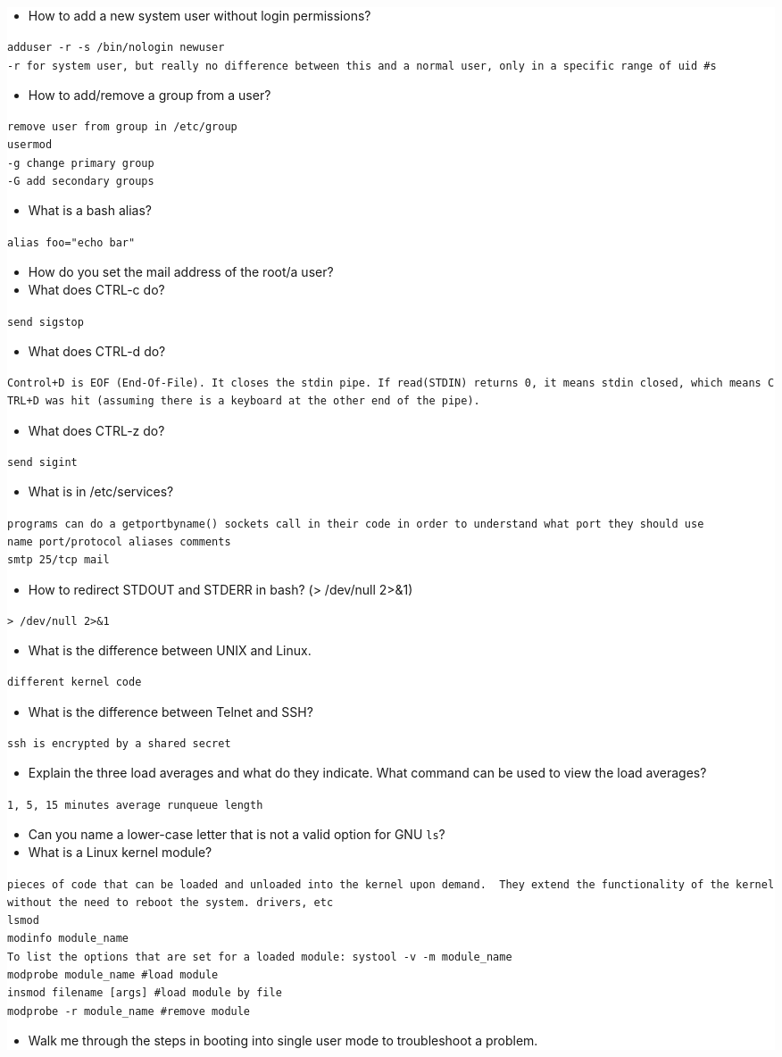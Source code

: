 * How to add a new system user without login permissions?
```
adduser -r -s /bin/nologin newuser
-r for system user, but really no difference between this and a normal user, only in a specific range of uid #s
```
* How to add/remove a group from a user?
```
remove user from group in /etc/group
usermod
-g change primary group
-G add secondary groups
```
* What is a bash alias?
```
alias foo="echo bar"
```
* How do you set the mail address of the root/a user?
* What does CTRL-c do?
```
send sigstop
```
* What does CTRL-d do?
```
Control+D is EOF (End-Of-File). It closes the stdin pipe. If read(STDIN) returns 0, it means stdin closed, which means CTRL+D was hit (assuming there is a keyboard at the other end of the pipe).
```
* What does CTRL-z do?
```
send sigint
```
* What is in /etc/services?
```
programs can do a getportbyname() sockets call in their code in order to understand what port they should use
name port/protocol aliases comments
smtp 25/tcp mail
```
* How to redirect STDOUT and STDERR in bash? (> /dev/null 2>&1)
```
> /dev/null 2>&1
```
* What is the difference between UNIX and Linux.
```
different kernel code
```
* What is the difference between Telnet and SSH?
```
ssh is encrypted by a shared secret
```
* Explain the three load averages and what do they indicate. What command can be used to view the load averages?
```
1, 5, 15 minutes average runqueue length
```
* Can you name a lower-case letter that is not a valid option for GNU ```ls```?
* What is a Linux kernel module?
```
pieces of code that can be loaded and unloaded into the kernel upon demand.  They extend the functionality of the kernel without the need to reboot the system. drivers, etc
lsmod
modinfo module_name
To list the options that are set for a loaded module: systool -v -m module_name
modprobe module_name #load module
insmod filename [args] #load module by file
modprobe -r module_name #remove module
```
* Walk me through the steps in booting into single user mode to troubleshoot a problem.